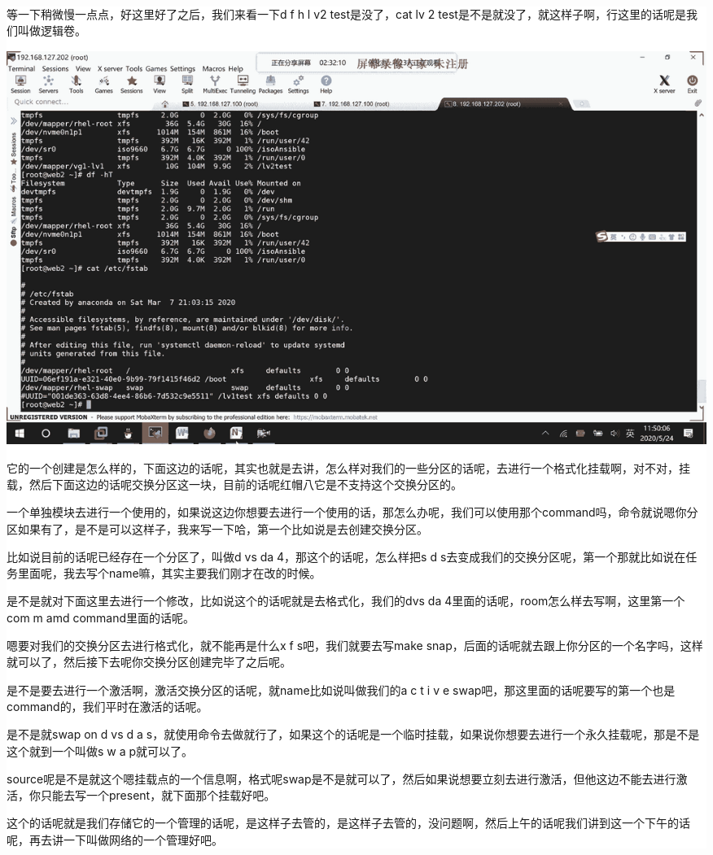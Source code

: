 等一下稍微慢一点点，好这里好了之后，我们来看一下d f h l v2 test是没了，cat lv 2 test是不是就没了，就这样子啊，行这里的话呢是我们叫做逻辑卷。



![](img/789c9fcc2166955d5d172990eb07972c_68.png)

它的一个创建是怎么样的，下面这边的话呢，其实也就是去讲，怎么样对我们的一些分区的话呢，去进行一个格式化挂载啊，对不对，挂载，然后下面这边的话呢交换分区这一块，目前的话呢红帽八它是不支持这个交换分区的。

一个单独模块去进行一个使用的，如果说这边你想要去进行一个使用的话，那怎么办呢，我们可以使用那个command吗，命令就说嗯你分区如果有了，是不是可以这样子，我来写一下哈，第一个比如说是去创建交换分区。

比如说目前的话呢已经存在一个分区了，叫做d vs da 4，那这个的话呢，怎么样把s d s去变成我们的交换分区呢，第一个那就比如说在任务里面呢，我去写个name嘛，其实主要我们刚才在改的时候。

是不是就对下面这里去进行一个修改，比如说这个的话呢就是去格式化，我们的dvs da 4里面的话呢，room怎么样去写啊，这里第一个com m amd command里面的话呢。

嗯要对我们的交换分区去进行格式化，就不能再是什么x f s吧，我们就要去写make snap，后面的话呢就去跟上你分区的一个名字吗，这样就可以了，然后接下去呢你交换分区创建完毕了之后呢。

是不是要去进行一个激活啊，激活交换分区的话呢，就name比如说叫做我们的a c t i v e swap吧，那这里面的话呢要写的第一个也是command的，我们平时在激活的话呢。

是不是就swap on d vs d a s，就使用命令去做就行了，如果这个的话呢是一个临时挂载，如果说你想要去进行一个永久挂载呢，那是不是这个就到一个叫做s w a p就可以了。

source呢是不是就这个嗯挂载点的一个信息啊，格式呢swap是不是就可以了，然后如果说想要立刻去进行激活，但他这边不能去进行激活，你只能去写一个present，就下面那个挂载好吧。

这个的话呢就是我们存储它的一个管理的话呢，是这样子去管的，是这样子去管的，没问题啊，然后上午的话呢我们讲到这一个下午的话呢，再去讲一下叫做网络的一个管理好吧。


